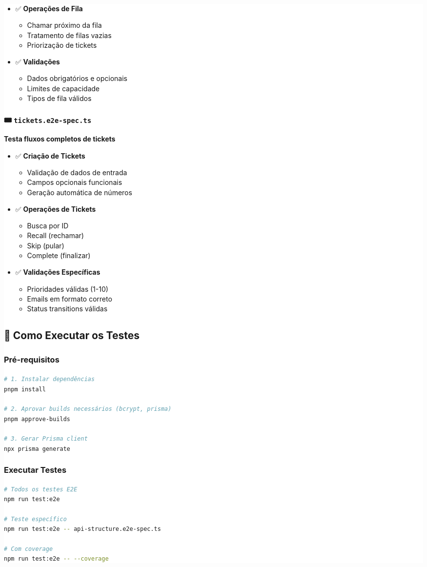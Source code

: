 - ✅ **Operações de Fila**
  - Chamar próximo da fila
  - Tratamento de filas vazias
  - Priorização de tickets

- ✅ **Validações**
  - Dados obrigatórios e opcionais
  - Limites de capacidade
  - Tipos de fila válidos

### 🎟️ `tickets.e2e-spec.ts`
**Testa fluxos completos de tickets**

- ✅ **Criação de Tickets**
  - Validação de dados de entrada
  - Campos opcionais funcionais
  - Geração automática de números

- ✅ **Operações de Tickets**
  - Busca por ID
  - Recall (rechamar)
  - Skip (pular)
  - Complete (finalizar)

- ✅ **Validações Específicas**
  - Prioridades válidas (1-10)
  - Emails em formato correto
  - Status transitions válidas

## 🚀 Como Executar os Testes

### Pré-requisitos
```bash
# 1. Instalar dependências
pnpm install

# 2. Aprovar builds necessários (bcrypt, prisma)
pnpm approve-builds

# 3. Gerar Prisma client
npx prisma generate
```

### Executar Testes
```bash
# Todos os testes E2E
npm run test:e2e

# Teste específico
npm run test:e2e -- api-structure.e2e-spec.ts

# Com coverage
npm run test:e2e -- --coverage
```
